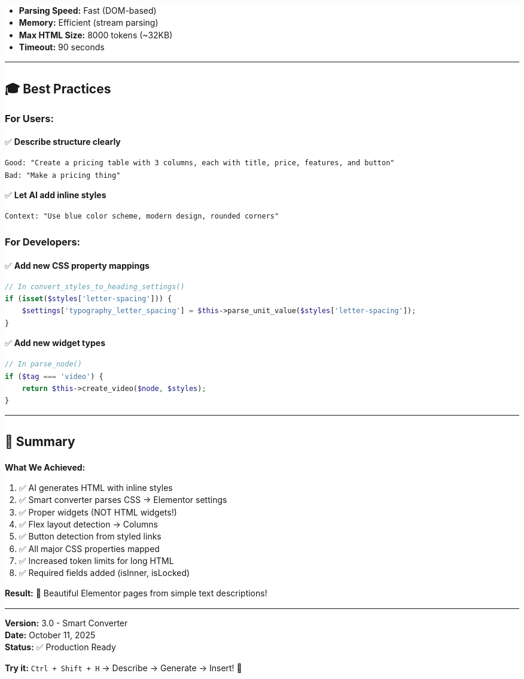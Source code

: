 - **Parsing Speed:** Fast (DOM-based)
- **Memory:** Efficient (stream parsing)
- **Max HTML Size:** 8000 tokens (~32KB)
- **Timeout:** 90 seconds

---

## 🎓 Best Practices

### For Users:

✅ **Describe structure clearly**
```
Good: "Create a pricing table with 3 columns, each with title, price, features, and button"
Bad: "Make a pricing thing"
```

✅ **Let AI add inline styles**
```
Context: "Use blue color scheme, modern design, rounded corners"
```

### For Developers:

✅ **Add new CSS property mappings**
```php
// In convert_styles_to_heading_settings()
if (isset($styles['letter-spacing'])) {
    $settings['typography_letter_spacing'] = $this->parse_unit_value($styles['letter-spacing']);
}
```

✅ **Add new widget types**
```php
// In parse_node()
if ($tag === 'video') {
    return $this->create_video($node, $styles);
}
```

---

## 🎉 Summary

**What We Achieved:**

1. ✅ AI generates HTML with inline styles
2. ✅ Smart converter parses CSS → Elementor settings
3. ✅ Proper widgets (NOT HTML widgets!)
4. ✅ Flex layout detection → Columns
5. ✅ Button detection from styled links
6. ✅ All major CSS properties mapped
7. ✅ Increased token limits for long HTML
8. ✅ Required fields added (isInner, isLocked)

**Result:**
🎨 Beautiful Elementor pages from simple text descriptions!

---

**Version:** 3.0 - Smart Converter  
**Date:** October 11, 2025  
**Status:** ✅ Production Ready

**Try it:** `Ctrl + Shift + H` → Describe → Generate → Insert! 🚀
